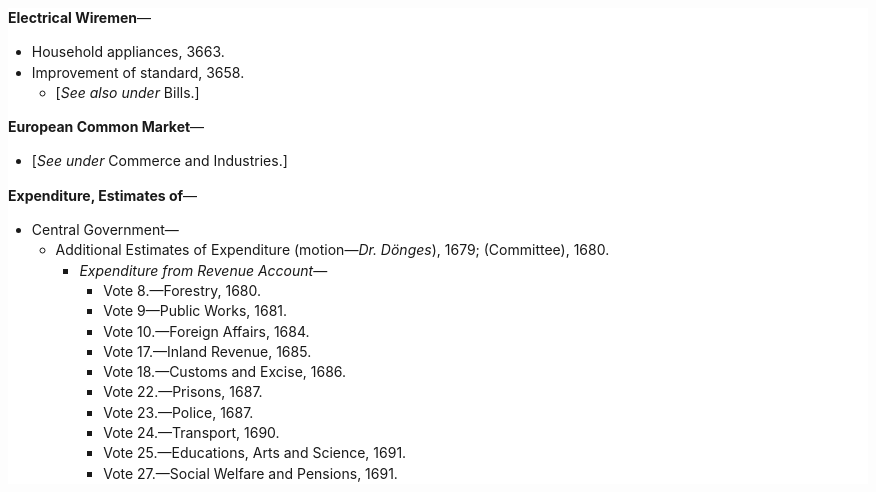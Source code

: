 </ul>

<p><b>Electrical Wiremen</b>&#x2014;</p>

<ul>

<li>Household appliances, 3663.</li>

<li>Improvement of standard, 3658.

<ul>

<li>[<i>See also under</i> Bills.]</li>

</ul>

</li>

</ul>

<p><b>European Common Market</b>&#x2014;</p>

<ul>

<li>[<i>See under</i> Commerce and Industries.]</li>

</ul>

<p><b>Expenditure, Estimates of</b>&#x2014;</p>

<ul>

<li>Central Government&#x2014;

<ul>

<li>Additional Estimates of Expenditure (motion&#x2014;<i>Dr. D&#x00F6;nges</i>), 1679; (Committee), 1680.

<ul>

<li><i>Expenditure from Revenue Account</i>&#x2014;

<ul>

<li>Vote 8.&#x2014;Forestry, 1680.</li>

<li>Vote 9&#x2014;Public Works, 1681.</li>

<li>Vote 10.&#x2014;Foreign Affairs, 1684.</li>

<li>Vote 17.&#x2014;Inland Revenue, 1685.</li>

<li>Vote 18.&#x2014;Customs and Excise, 1686.</li>

<li>Vote 22.&#x2014;Prisons, 1687.</li>

<li>Vote 23.&#x2014;Police, 1687.</li>

<li>Vote 24.&#x2014;Transport, 1690.</li>

<li>Vote 25.&#x2014;Educations, Arts and Science, 1691.</li>

<li>Vote 27.&#x2014;Social Welfare and Pensions, 1691.</li>
